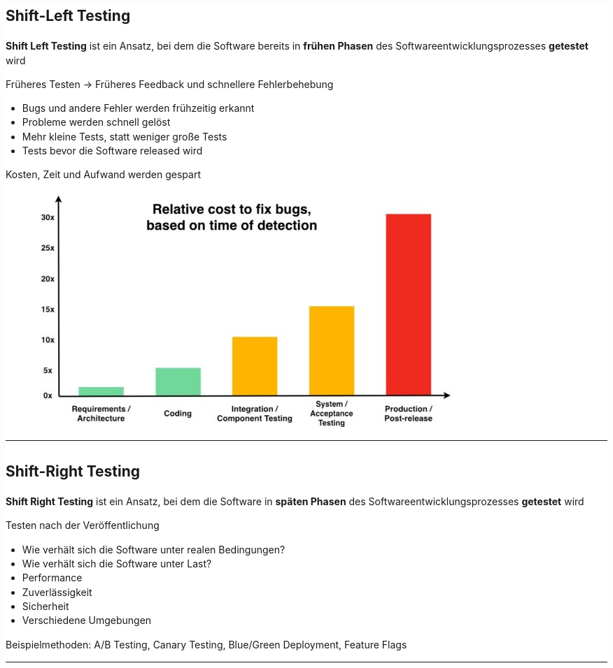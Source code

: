 
## Shift-Left Testing

**Shift Left Testing** ist ein Ansatz, bei dem die Software bereits in **frühen Phasen** des Softwareentwicklungsprozesses **getestet** wird

Früheres Testen -> Früheres Feedback und schnellere Fehlerbehebung

- Bugs und andere Fehler werden frühzeitig erkannt
- Probleme werden schnell gelöst
- Mehr kleine Tests, statt weniger große Tests
- Tests bevor die Software released wird

Kosten, Zeit und Aufwand werden gespart
![:scale 75%](media/bugfix.jpg)

---

## Shift-Right Testing

**Shift Right Testing** ist ein Ansatz, bei dem die Software in **späten Phasen** des Softwareentwicklungsprozesses **getestet** wird

Testen nach der Veröffentlichung

- Wie verhält sich die Software unter realen Bedingungen?
- Wie verhält sich die Software unter Last?
- Performance
- Zuverlässigkeit
- Sicherheit
- Verschiedene Umgebungen

Beispielmethoden: A/B Testing, Canary Testing, Blue/Green Deployment, Feature Flags

---
